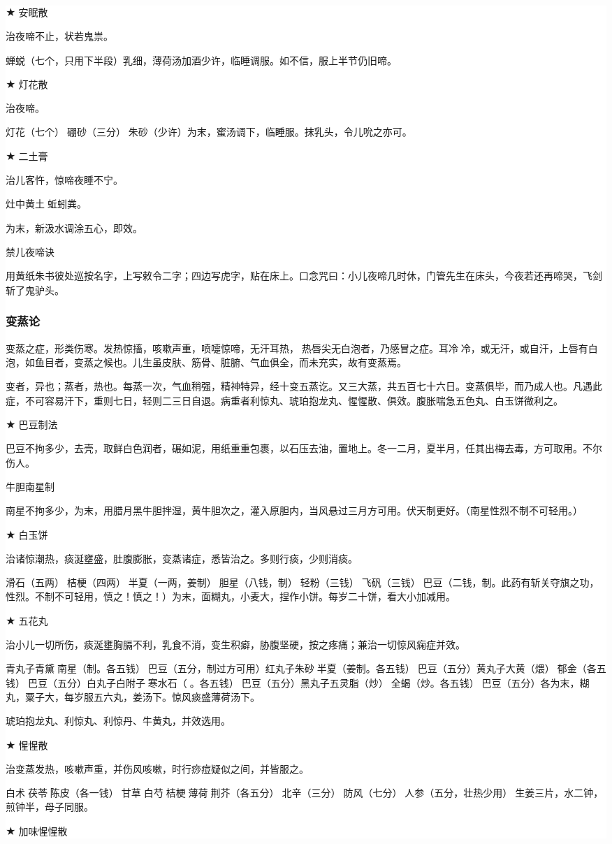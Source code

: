 ★ 安眠散  

治夜啼不止，状若鬼祟。  

蝉蜕（七个，只用下半段）乳细，薄荷汤加酒少许，临睡调服。如不信，服上半节仍旧啼。  

★ 灯花散  

治夜啼。  

灯花（七个） 硼砂（三分） 朱砂（少许）为末，蜜汤调下，临睡服。抹乳头，令儿吮之亦可。  

★ 二土膏  

治儿客忤，惊啼夜睡不宁。  

灶中黄土 蚯蚓粪。  

为末，新汲水调涂五心，即效。  

禁儿夜啼诀  

用黄纸朱书彼处巡按名字，上写敕令二字；四边写虎字，贴在床上。口念咒曰：小儿夜啼几时休，门管先生在床头，今夜若还再啼哭，飞剑斩了鬼驴头。  

### 变蒸论  

变蒸之症，形类伤寒。发热惊搐，咳嗽声重，喷嚏惊啼，无汗耳热， 热唇尖无白泡者，乃感冒之症。耳冷 冷，或无汗，或自汗，上唇有白泡，如鱼目者，变蒸之候也。儿生虽皮肤、筋骨、脏腑、气血俱全，而未充实，故有变蒸焉。  

变者，异也；蒸者，热也。每蒸一次，气血稍强，精神特异，经十变五蒸讫。又三大蒸，共五百七十六日。变蒸俱毕，而乃成人也。凡遇此症，不可容易汗下，重则七日，轻则二三日自退。病重者利惊丸、琥珀抱龙丸、惺惺散、俱效。腹胀喘急五色丸、白玉饼微利之。  

★ 巴豆制法  

巴豆不拘多少，去壳，取鲜白色润者，碾如泥，用纸重重包裹，以石压去油，置地上。冬一二月，夏半月，任其出梅去毒，方可取用。不尔伤人。  

牛胆南星制  

南星不拘多少，为末，用腊月黑牛胆拌湿，黄牛胆次之，灌入原胆内，当风悬过三月方可用。伏天制更好。（南星性烈不制不可轻用。）  

★ 白玉饼  

治诸惊潮热，痰涎壅盛，肚腹膨胀，变蒸诸症，悉皆治之。多则行痰，少则消痰。  

滑石（五两） 桔梗（四两） 半夏（一两，姜制） 胆星（八钱，制） 轻粉（三钱） 飞矾（三钱） 巴豆（二钱，制。此药有斩关夺旗之功，性烈。不制不可轻用，慎之！慎之！）为末，面糊丸，小麦大，捏作小饼。每岁二十饼，看大小加减用。  

★ 五花丸  

治小儿一切所伤，痰涎壅胸膈不利，乳食不消，变生积癖，胁腹坚硬，按之疼痛；兼治一切惊风痫症并效。  

青丸子青黛 南星（制。各五钱） 巴豆（五分，制过方可用）红丸子朱砂 半夏（姜制。各五钱） 巴豆（五分）黄丸子大黄（煨） 郁金（各五钱） 巴豆（五分）白丸子白附子 寒水石（ 。各五钱） 巴豆（五分）黑丸子五灵脂（炒） 全蝎（炒。各五钱） 巴豆（五分）各为末，糊丸，粟子大，每岁服五六丸，姜汤下。惊风痰盛薄荷汤下。  

琥珀抱龙丸、利惊丸、利惊丹、牛黄丸，并效选用。  

★ 惺惺散  

治变蒸发热，咳嗽声重，并伤风咳嗽，时行痧痘疑似之间，并皆服之。  

白术 茯苓 陈皮（各一钱） 甘草 白芍 桔梗 薄荷 荆芥（各五分） 北辛（三分） 防风（七分） 人参（五分，壮热少用） 生姜三片，水二钟，煎钟半，母子同服。  

★ 加味惺惺散  
